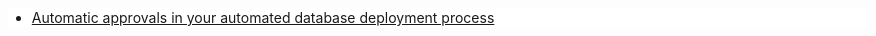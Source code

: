 - [Automatic approvals in your automated database deployment process](/blog/2019-03/autoapprove-database-deployments/index.md)

